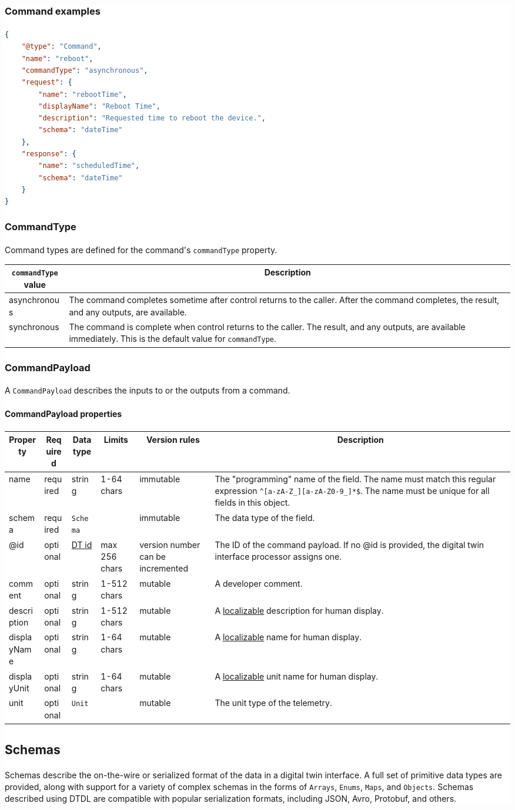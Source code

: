 ### Command examples
```json
{
    "@type": "Command",
    "name": "reboot",
    "commandType": "asynchronous",
    "request": {
        "name": "rebootTime",
        "displayName": "Reboot Time",
        "description": "Requested time to reboot the device.",
        "schema": "dateTime"
    },
    "response": {
        "name": "scheduledTime",
        "schema": "dateTime"
    }
}
```

### CommandType
Command types are defined for the command's `commandType` property.

| `commandType` value | Description |
| --- | --- |
| asynchronous | The command completes sometime after control returns to the caller. After the command completes, the result, and any outputs, are available. |
| synchronous | The command is complete when control returns to the caller. The result, and any outputs, are available immediately. This is the default value for `commandType`. |

### CommandPayload
A `CommandPayload` describes the inputs to or the outputs from a command.

#### CommandPayload properties
| Property | Required | Data type | Limits | Version rules | Description |
| --- | --- | --- | --- | --- | --- |
| name | required | string | 1-64 chars | immutable | The "programming" name of the field. The name must match this regular expression `^[a-zA-Z_][a-zA-Z0-9_]*$`. The name must be unique for all fields in this object. |
| schema | required | `Schema` | | immutable | The data type of the field. |
| @id | optional | [DT id](#digital-twin-identifier-format) | max 256 chars | version number can be incremented | The ID of the command payload. If no @id is provided, the digital twin interface processor assigns one. |
| comment | optional | string | 1-512 chars | mutable | A developer comment. |
| description | optional | string | 1-512 chars | mutable | A [localizable](#display-string-localization) description for human display. |
| displayName | optional | string | 1-64 chars | mutable | A [localizable](#display-string-localization) name for human display. |
| displayUnit | optional | string | 1-64 chars | mutable | A [localizable](#display-string-localization) unit name for human display. |
| unit | optional | `Unit` | | mutable | The unit type of the telemetry. |

## Schemas
Schemas describe the on-the-wire or serialized format of the data in a digital twin interface. A full set of primitive data types are provided, along with support for a variety of complex schemas in the forms of `Arrays`, `Enums`, `Maps`, and `Objects`. Schemas described using DTDL are compatible with popular serialization formats, including JSON, Avro, Protobuf, and others.
